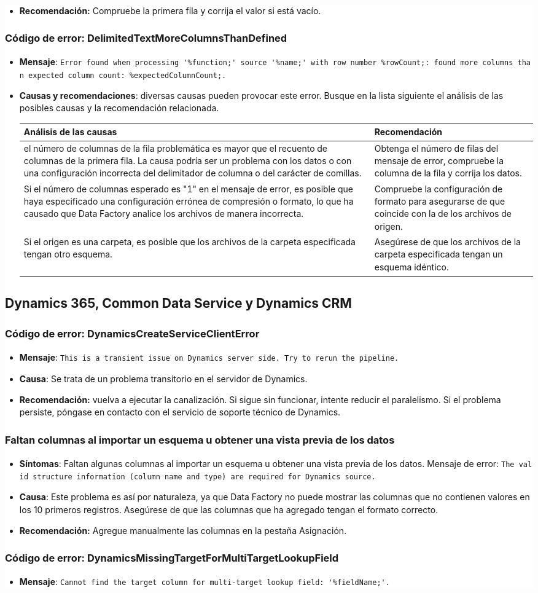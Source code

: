 - **Recomendación:**  Compruebe la primera fila y corrija el valor si está vacío.


### <a name="error-code-delimitedtextmorecolumnsthandefined"></a>Código de error: DelimitedTextMoreColumnsThanDefined

- **Mensaje**: `Error found when processing '%function;' source '%name;' with row number %rowCount;: found more columns than expected column count: %expectedColumnCount;.`

- **Causas y recomendaciones**: diversas causas pueden provocar este error. Busque en la lista siguiente el análisis de las posibles causas y la recomendación relacionada.

  | Análisis de las causas                                               | Recomendación                                               |
  | :----------------------------------------------------------- | :----------------------------------------------------------- |
  | el número de columnas de la fila problemática es mayor que el recuento de columnas de la primera fila. La causa podría ser un problema con los datos o con una configuración incorrecta del delimitador de columna o del carácter de comillas. | Obtenga el número de filas del mensaje de error, compruebe la columna de la fila y corrija los datos. |
  | Si el número de columnas esperado es "1" en el mensaje de error, es posible que haya especificado una configuración errónea de compresión o formato, lo que ha causado que Data Factory analice los archivos de manera incorrecta. | Compruebe la configuración de formato para asegurarse de que coincide con la de los archivos de origen. |
  | Si el origen es una carpeta, es posible que los archivos de la carpeta especificada tengan otro esquema. | Asegúrese de que los archivos de la carpeta especificada tengan un esquema idéntico. |


## <a name="dynamics-365-common-data-service-and-dynamics-crm"></a>Dynamics 365, Common Data Service y Dynamics CRM

### <a name="error-code-dynamicscreateserviceclienterror"></a>Código de error: DynamicsCreateServiceClientError

- **Mensaje**: `This is a transient issue on Dynamics server side. Try to rerun the pipeline.`

- **Causa**: Se trata de un problema transitorio en el servidor de Dynamics.

- **Recomendación:**  vuelva a ejecutar la canalización. Si sigue sin funcionar, intente reducir el paralelismo. Si el problema persiste, póngase en contacto con el servicio de soporte técnico de Dynamics.


### <a name="missing-columns-when-you-import-a-schema-or-preview-data"></a>Faltan columnas al importar un esquema u obtener una vista previa de los datos

- **Síntomas**: Faltan algunas columnas al importar un esquema u obtener una vista previa de los datos. Mensaje de error: `The valid structure information (column name and type) are required for Dynamics source.`

- **Causa**: Este problema es así por naturaleza, ya que Data Factory no puede mostrar las columnas que no contienen valores en los 10 primeros registros. Asegúrese de que las columnas que ha agregado tengan el formato correcto. 

- **Recomendación:** Agregue manualmente las columnas en la pestaña Asignación.


### <a name="error-code-dynamicsmissingtargetformultitargetlookupfield"></a>Código de error: DynamicsMissingTargetForMultiTargetLookupField

- **Mensaje**: `Cannot find the target column for multi-target lookup field: '%fieldName;'.`
